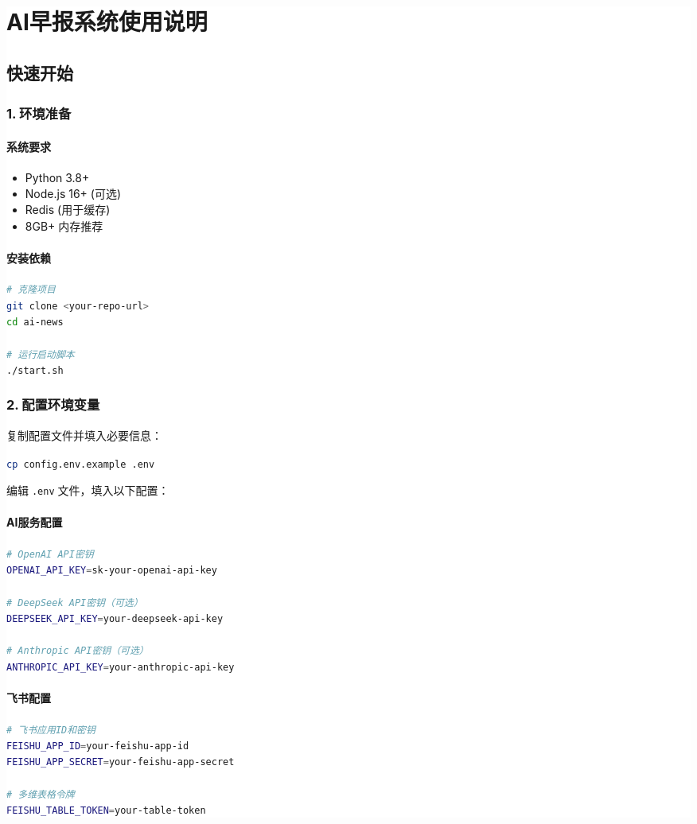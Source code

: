 
# AI早报系统使用说明

## 快速开始

### 1. 环境准备

#### 系统要求
- Python 3.8+
- Node.js 16+ (可选)
- Redis (用于缓存)
- 8GB+ 内存推荐

#### 安装依赖
```bash
# 克隆项目
git clone <your-repo-url>
cd ai-news

# 运行启动脚本
./start.sh
```

### 2. 配置环境变量

复制配置文件并填入必要信息：
```bash
cp config.env.example .env
```

编辑 `.env` 文件，填入以下配置：

#### AI服务配置
```bash
# OpenAI API密钥
OPENAI_API_KEY=sk-your-openai-api-key

# DeepSeek API密钥（可选）
DEEPSEEK_API_KEY=your-deepseek-api-key

# Anthropic API密钥（可选）
ANTHROPIC_API_KEY=your-anthropic-api-key
```

#### 飞书配置
```bash
# 飞书应用ID和密钥
FEISHU_APP_ID=your-feishu-app-id
FEISHU_APP_SECRET=your-feishu-app-secret

# 多维表格令牌
FEISHU_TABLE_TOKEN=your-table-token
```
